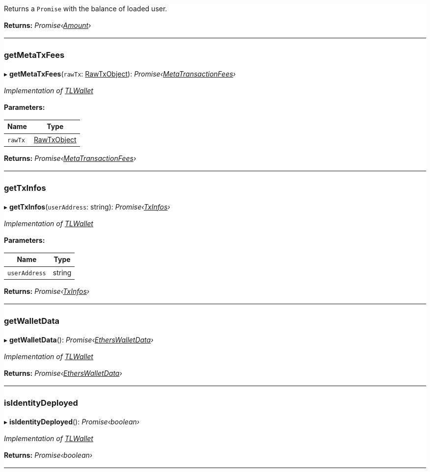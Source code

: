 Returns a `Promise` with the balance of loaded user.

**Returns:** _Promise‹[Amount](../interfaces/_typings_.amount.md)›_

---

### getMetaTxFees

▸ **getMetaTxFees**(`rawTx`: [RawTxObject](../interfaces/_typings_.rawtxobject.md)): _Promise‹[MetaTransactionFees](../interfaces/_typings_.metatransactionfees.md)›_

_Implementation of [TLWallet](../interfaces/_wallets_tlwallet_.tlwallet.md)_

**Parameters:**

| Name    | Type                                                  |
| ------- | ----------------------------------------------------- |
| `rawTx` | [RawTxObject](../interfaces/_typings_.rawtxobject.md) |

**Returns:** _Promise‹[MetaTransactionFees](../interfaces/_typings_.metatransactionfees.md)›_

---

### getTxInfos

▸ **getTxInfos**(`userAddress`: string): _Promise‹[TxInfos](../interfaces/_typings_.txinfos.md)›_

_Implementation of [TLWallet](../interfaces/_wallets_tlwallet_.tlwallet.md)_

**Parameters:**

| Name          | Type   |
| ------------- | ------ |
| `userAddress` | string |

**Returns:** _Promise‹[TxInfos](../interfaces/_typings_.txinfos.md)›_

---

### getWalletData

▸ **getWalletData**(): _Promise‹[EthersWalletData](../interfaces/_typings_.etherswalletdata.md)›_

_Implementation of [TLWallet](../interfaces/_wallets_tlwallet_.tlwallet.md)_

**Returns:** _Promise‹[EthersWalletData](../interfaces/_typings_.etherswalletdata.md)›_

---

### isIdentityDeployed

▸ **isIdentityDeployed**(): _Promise‹boolean›_

_Implementation of [TLWallet](../interfaces/_wallets_tlwallet_.tlwallet.md)_

**Returns:** _Promise‹boolean›_

---

